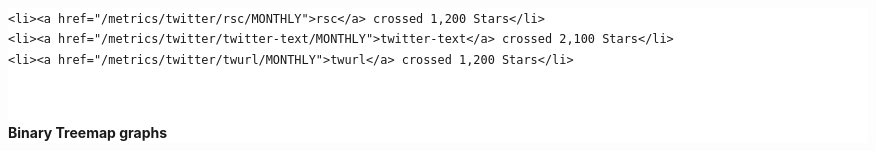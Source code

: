 	<li><a href="/metrics/twitter/rsc/MONTHLY">rsc</a> crossed 1,200 Stars</li>
	<li><a href="/metrics/twitter/twitter-text/MONTHLY">twitter-text</a> crossed 2,100 Stars</li>
	<li><a href="/metrics/twitter/twurl/MONTHLY">twurl</a> crossed 1,200 Stars</li>
</ul>
<div class="graph-container">
<br>
<h4>Binary Treemap graphs</h4>
<div class="row">
	<object class="cell" type="image/svg+xml" data="/metrics/graphs/twitter/treemap_monthly_closedPullRequests.svg">
		Your browser does not support SVG
	</object>
	<object class="cell" type="image/svg+xml" data="/metrics/graphs/twitter/treemap_monthly_mergedPullRequests.svg">
		Your browser does not support SVG
	</object>
	<object class="cell" type="image/svg+xml" data="/metrics/graphs/twitter/treemap_monthly_openPullRequests.svg">
		Your browser does not support SVG
	</object>
	<object class="cell" type="image/svg+xml" data="/metrics/graphs/twitter/treemap_monthly_watchers.svg">
		Your browser does not support SVG
	</object>
	<object class="cell" type="image/svg+xml" data="/metrics/graphs/twitter/treemap_monthly_stargazers.svg">
		Your browser does not support SVG
	</object>
	<object class="cell" type="image/svg+xml" data="/metrics/graphs/twitter/treemap_monthly_issues.svg">
		Your browser does not support SVG
	</object>
	<object class="cell" type="image/svg+xml" data="/metrics/graphs/twitter/treemap_monthly_commits.svg">
		Your browser does not support SVG
	</object>
	<object class="cell" type="image/svg+xml" data="/metrics/graphs/twitter/treemap_monthly_closedIssues.svg">
		Your browser does not support SVG
	</object>
	<object class="cell" type="image/svg+xml" data="/metrics/graphs/twitter/treemap_monthly_pullRequests.svg">
		Your browser does not support SVG
	</object>
	<object class="cell" type="image/svg+xml" data="/metrics/graphs/twitter/treemap_monthly_forkCount.svg">
		Your browser does not support SVG
	</object>
	<object class="cell" type="image/svg+xml" data="/metrics/graphs/twitter/treemap_monthly_openIssues.svg">
		Your browser does not support SVG
	</object>
</div>
</div>
